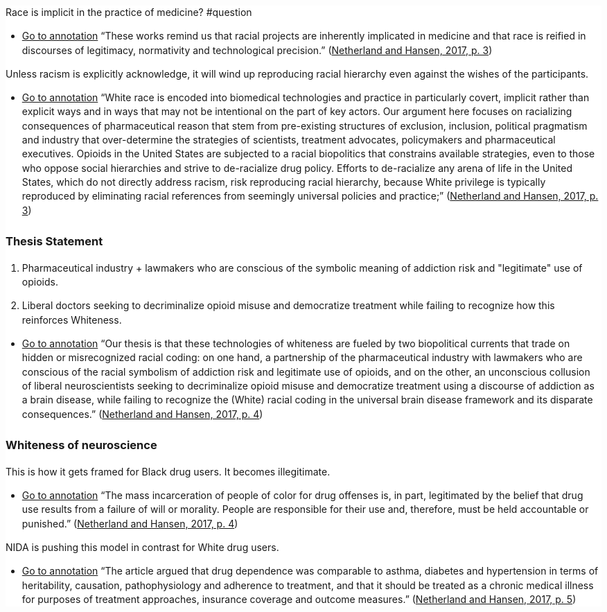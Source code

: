 Race is implicit in the practice of medicine? #question

* [Go to annotation](zotero://open-pdf/library/items/8G9MDLAW?page=3&annotation=8BYITB23) “These works remind us that racial projects are inherently implicated in medicine and that race is reified in discourses of legitimacy, normativity and technological precision.” ([Netherland and Hansen, 2017, p. 3](zotero://select/library/items/5HJ5GWAX)) 

Unless racism is explicitly acknowledge, it will wind up reproducing racial hierarchy even against the wishes of the participants.

* [Go to annotation](zotero://open-pdf/library/items/8G9MDLAW?page=3&annotation=LNL29BGS) “White race is encoded into biomedical technologies and practice in particularly covert, implicit rather than explicit ways and in ways that may not be intentional on the part of key actors. Our argument here focuses on racializing consequences of pharmaceutical reason that stem from pre-existing structures of exclusion, inclusion, political pragmatism and industry that over-determine the strategies of scientists, treatment advocates, policymakers and pharmaceutical executives. Opioids in the United States are subjected to a racial biopolitics that constrains available strategies, even to those who oppose social hierarchies and strive to de-racialize drug policy. Efforts to de-racialize any arena of life in the United States, which do not directly address racism, risk reproducing racial hierarchy, because White privilege is typically reproduced by eliminating racial references from seemingly universal policies and practice;” ([Netherland and Hansen, 2017, p. 3](zotero://select/library/items/5HJ5GWAX))

### Thesis Statement

1) Pharmaceutical industry + lawmakers who are conscious of the symbolic meaning of addiction risk and "legitimate" use of opioids.  
  
2) Liberal doctors seeking to decriminalize opioid misuse and democratize treatment while failing to recognize how this reinforces Whiteness.

* [Go to annotation](zotero://open-pdf/library/items/8G9MDLAW?page=4&annotation=4FQFH4Z7) “Our thesis is that these technologies of whiteness are fueled by two biopolitical currents that trade on hidden or misrecognized racial coding: on one hand, a partnership of the pharmaceutical industry with lawmakers who are conscious of the racial symbolism of addiction risk and legitimate use of opioids, and on the other, an unconscious collusion of liberal neuroscientists seeking to decriminalize opioid misuse and democratize treatment using a discourse of addiction as a brain disease, while failing to recognize the (White) racial coding in the universal brain disease framework and its disparate consequences.” ([Netherland and Hansen, 2017, p. 4](zotero://select/library/items/5HJ5GWAX))

### Whiteness of neuroscience

This is how it gets framed for Black drug users. It becomes illegitimate.

* [Go to annotation](zotero://open-pdf/library/items/8G9MDLAW?page=4&annotation=WV4AC7NE) “The mass incarceration of people of color for drug offenses is, in part, legitimated by the belief that drug use results from a failure of will or morality. People are responsible for their use and, therefore, must be held accountable or punished.” ([Netherland and Hansen, 2017, p. 4](zotero://select/library/items/5HJ5GWAX)) 

NIDA is pushing this model in contrast for White drug users.

* [Go to annotation](zotero://open-pdf/library/items/8G9MDLAW?page=5&annotation=SRNYBGB3) “The article argued that drug dependence was comparable to asthma, diabetes and hypertension in terms of heritability, causation, pathophysiology and adherence to treatment, and that it should be treated as a chronic medical illness for purposes of treatment approaches, insurance coverage and outcome measures.” ([Netherland and Hansen, 2017, p. 5](zotero://select/library/items/5HJ5GWAX)) 

